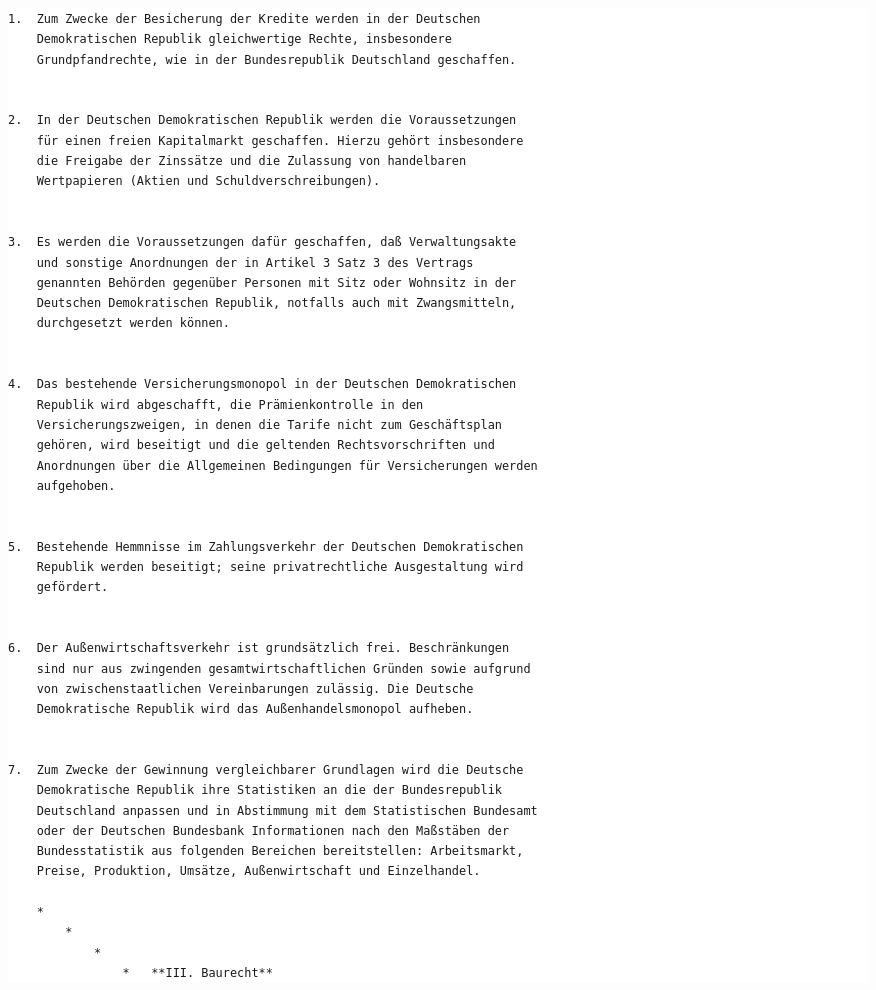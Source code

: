 












    1.  Zum Zwecke der Besicherung der Kredite werden in der Deutschen
        Demokratischen Republik gleichwertige Rechte, insbesondere
        Grundpfandrechte, wie in der Bundesrepublik Deutschland geschaffen.


    2.  In der Deutschen Demokratischen Republik werden die Voraussetzungen
        für einen freien Kapitalmarkt geschaffen. Hierzu gehört insbesondere
        die Freigabe der Zinssätze und die Zulassung von handelbaren
        Wertpapieren (Aktien und Schuldverschreibungen).


    3.  Es werden die Voraussetzungen dafür geschaffen, daß Verwaltungsakte
        und sonstige Anordnungen der in Artikel 3 Satz 3 des Vertrags
        genannten Behörden gegenüber Personen mit Sitz oder Wohnsitz in der
        Deutschen Demokratischen Republik, notfalls auch mit Zwangsmitteln,
        durchgesetzt werden können.


    4.  Das bestehende Versicherungsmonopol in der Deutschen Demokratischen
        Republik wird abgeschafft, die Prämienkontrolle in den
        Versicherungszweigen, in denen die Tarife nicht zum Geschäftsplan
        gehören, wird beseitigt und die geltenden Rechtsvorschriften und
        Anordnungen über die Allgemeinen Bedingungen für Versicherungen werden
        aufgehoben.


    5.  Bestehende Hemmnisse im Zahlungsverkehr der Deutschen Demokratischen
        Republik werden beseitigt; seine privatrechtliche Ausgestaltung wird
        gefördert.


    6.  Der Außenwirtschaftsverkehr ist grundsätzlich frei. Beschränkungen
        sind nur aus zwingenden gesamtwirtschaftlichen Gründen sowie aufgrund
        von zwischenstaatlichen Vereinbarungen zulässig. Die Deutsche
        Demokratische Republik wird das Außenhandelsmonopol aufheben.


    7.  Zum Zwecke der Gewinnung vergleichbarer Grundlagen wird die Deutsche
        Demokratische Republik ihre Statistiken an die der Bundesrepublik
        Deutschland anpassen und in Abstimmung mit dem Statistischen Bundesamt
        oder der Deutschen Bundesbank Informationen nach den Maßstäben der
        Bundesstatistik aus folgenden Bereichen bereitstellen: Arbeitsmarkt,
        Preise, Produktion, Umsätze, Außenwirtschaft und Einzelhandel.

        *
            *
                *
                    *   **III. Baurecht**


